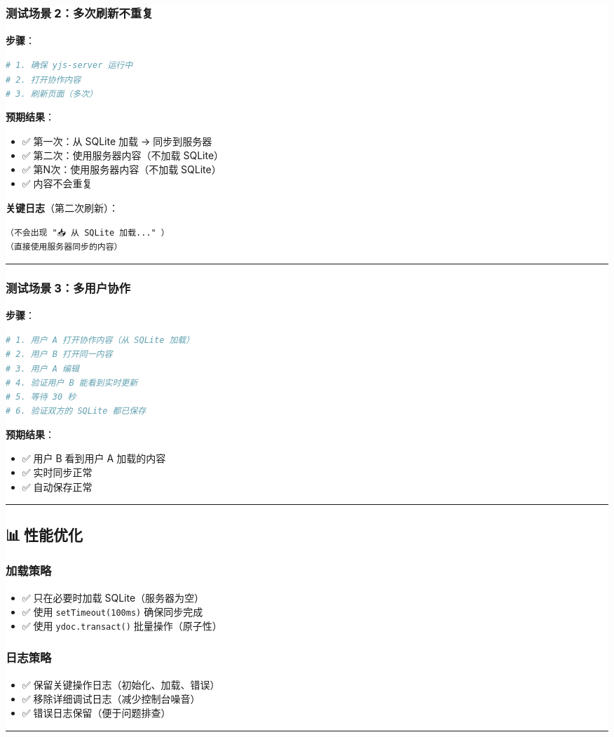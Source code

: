 
### 测试场景 2：多次刷新不重复

**步骤**：
```bash
# 1. 确保 yjs-server 运行中
# 2. 打开协作内容
# 3. 刷新页面（多次）
```

**预期结果**：
- ✅ 第一次：从 SQLite 加载 → 同步到服务器
- ✅ 第二次：使用服务器内容（不加载 SQLite）
- ✅ 第N次：使用服务器内容（不加载 SQLite）
- ✅ 内容不会重复

**关键日志**（第二次刷新）：
```
（不会出现 "📥 从 SQLite 加载..." ）
（直接使用服务器同步的内容）
```

---

### 测试场景 3：多用户协作

**步骤**：
```bash
# 1. 用户 A 打开协作内容（从 SQLite 加载）
# 2. 用户 B 打开同一内容
# 3. 用户 A 编辑
# 4. 验证用户 B 能看到实时更新
# 5. 等待 30 秒
# 6. 验证双方的 SQLite 都已保存
```

**预期结果**：
- ✅ 用户 B 看到用户 A 加载的内容
- ✅ 实时同步正常
- ✅ 自动保存正常

---

## 📊 性能优化

### 加载策略
- ✅ 只在必要时加载 SQLite（服务器为空）
- ✅ 使用 `setTimeout(100ms)` 确保同步完成
- ✅ 使用 `ydoc.transact()` 批量操作（原子性）

### 日志策略
- ✅ 保留关键操作日志（初始化、加载、错误）
- ✅ 移除详细调试日志（减少控制台噪音）
- ✅ 错误日志保留（便于问题排查）

---